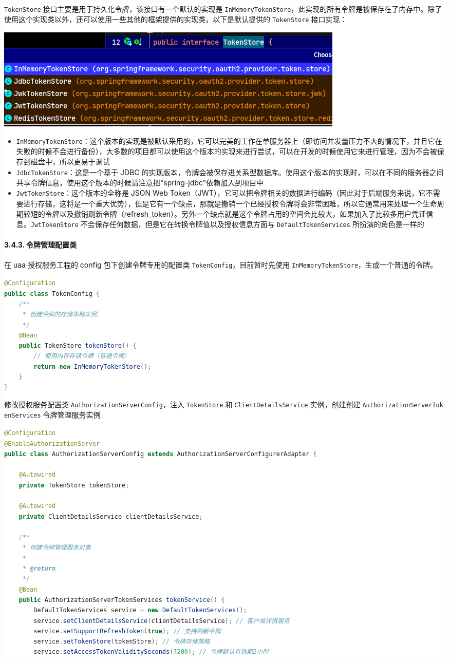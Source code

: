 `TokenStore` 接口主要是用于持久化令牌，该接口有一个默认的实现是 `InMemoryTokenStore`，此实现的所有令牌是被保存在了内存中。除了使用这个实现类以外，还可以使用一些其他的框架提供的实现类，以下是默认提供的 `TokenStore` 接口实现：

![](images/384035110238597.png)

- `InMemoryTokenStore`：这个版本的实现是被默认采用的，它可以完美的工作在单服务器上（即访问并发量压力不大的情况下，并且它在失败的时候不会进行备份），大多数的项目都可以使用这个版本的实现来进行尝试，可以在开发的时候使用它来进行管理，因为不会被保存到磁盘中，所以更易于调试
- `JdbcTokenStore`：这是一个基于 JDBC 的实现版本，令牌会被保存进关系型数据库。使用这个版本的实现时，可以在不同的服务器之间共享令牌信息，使用这个版本的时候请注意把"spring-jdbc"依赖加入到项目中
- `JwtTokenStore`：这个版本的全称是 JSON Web Token（JWT），它可以把令牌相关的数据进行编码（因此对于后端服务来说，它不需要进行存储，这将是一个重大优势），但是它有一个缺点，那就是撤销一个已经授权令牌将会非常困难，所以它通常用来处理一个生命周期较短的令牌以及撤销刷新令牌（refresh_token）。另外一个缺点就是这个令牌占用的空间会比较大，如果加入了比较多用户凭证信息。`JwtTokenStore` 不会保存任何数据，但是它在转换令牌值以及授权信息方面与 `DefaultTokenServices` 所扮演的角色是一样的

#### 3.4.3. 令牌管理配置类

在 uaa 授权服务工程的 config 包下创建令牌专用的配置类 `TokenConfig`，目前暂时先使用 `InMemoryTokenStore`，生成一个普通的令牌。

```java
@Configuration
public class TokenConfig {
    /**
     * 创建令牌的存储策略实例
     */
    @Bean
    public TokenStore tokenStore() {
        // 使用内存存储令牌（普通令牌）
        return new InMemoryTokenStore();
    }
}
```

修改授权服务配置类 `AuthorizationServerConfig`，注入 `TokenStore` 和 `ClientDetailsService` 实例，创建创建 `AuthorizationServerTokenServices` 令牌管理服务实例

```java
@Configuration
@EnableAuthorizationServer
public class AuthorizationServerConfig extends AuthorizationServerConfigurerAdapter {

    @Autowired
    private TokenStore tokenStore;

    @Autowired
    private ClientDetailsService clientDetailsService;

    /**
     * 创建令牌管理服务对象
     *
     * @return
     */
    @Bean
    public AuthorizationServerTokenServices tokenService() {
        DefaultTokenServices service = new DefaultTokenServices();
        service.setClientDetailsService(clientDetailsService); // 客户端详情服务
        service.setSupportRefreshToken(true); // 支持刷新令牌
        service.setTokenStore(tokenStore); // 令牌存储策略
        service.setAccessTokenValiditySeconds(7200); // 令牌默认有效期2小时
```